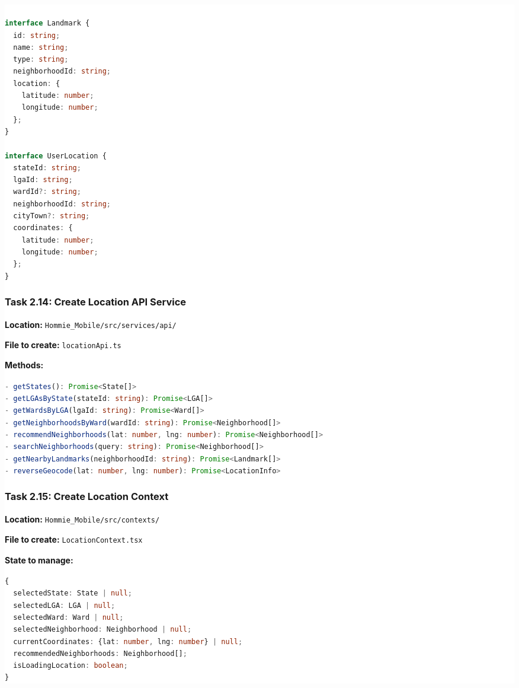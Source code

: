 ```typescript

interface Landmark {
  id: string;
  name: string;
  type: string;
  neighborhoodId: string;
  location: {
    latitude: number;
    longitude: number;
  };
}

interface UserLocation {
  stateId: string;
  lgaId: string;
  wardId?: string;
  neighborhoodId: string;
  cityTown?: string;
  coordinates: {
    latitude: number;
    longitude: number;
  };
}
```

### Task 2.14: Create Location API Service
**Location:** `Hommie_Mobile/src/services/api/`

**File to create:** `locationApi.ts`

**Methods:**
```typescript
- getStates(): Promise<State[]>
- getLGAsByState(stateId: string): Promise<LGA[]>
- getWardsByLGA(lgaId: string): Promise<Ward[]>
- getNeighborhoodsByWard(wardId: string): Promise<Neighborhood[]>
- recommendNeighborhoods(lat: number, lng: number): Promise<Neighborhood[]>
- searchNeighborhoods(query: string): Promise<Neighborhood[]>
- getNearbyLandmarks(neighborhoodId: string): Promise<Landmark[]>
- reverseGeocode(lat: number, lng: number): Promise<LocationInfo>
```

### Task 2.15: Create Location Context
**Location:** `Hommie_Mobile/src/contexts/`

**File to create:** `LocationContext.tsx`

**State to manage:**
```typescript
{
  selectedState: State | null;
  selectedLGA: LGA | null;
  selectedWard: Ward | null;
  selectedNeighborhood: Neighborhood | null;
  currentCoordinates: {lat: number, lng: number} | null;
  recommendedNeighborhoods: Neighborhood[];
  isLoadingLocation: boolean;
}
```
